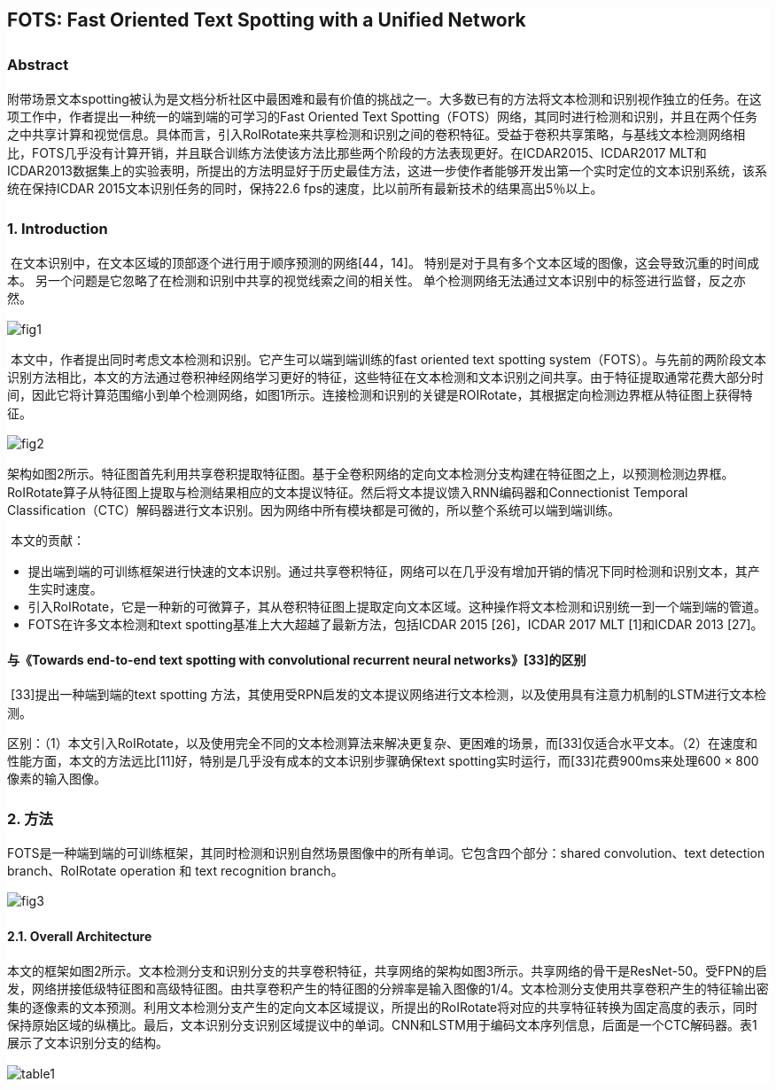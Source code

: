 ## FOTS: Fast Oriented Text Spotting with a Unified Network

### Abstract

​		附带场景文本spotting被认为是文档分析社区中最困难和最有价值的挑战之一。大多数已有的方法将文本检测和识别视作独立的任务。在这项工作中，作者提出一种统一的端到端的可学习的Fast Oriented Text Spotting（FOTS）网络，其同时进行检测和识别，并且在两个任务之中共享计算和视觉信息。具体而言，引入RoIRotate来共享检测和识别之间的卷积特征。受益于卷积共享策略，与基线文本检测网络相比，FOTS几乎没有计算开销，并且联合训练方法使该方法比那些两个阶段的方法表现更好。在ICDAR2015、ICDAR2017 MLT和ICDAR2013数据集上的实验表明，所提出的方法明显好于历史最佳方法，这进一步使作者能够开发出第一个实时定位的文本识别系统，该系统在保持ICDAR 2015文本识别任务的同时，保持22.6 fps的速度，比以前所有最新技术的结果高出5％以上。

### 1. Introduction

​		在文本识别中，在文本区域的顶部逐个进行用于顺序预测的网络[44，14]。 特别是对于具有多个文本区域的图像，这会导致沉重的时间成本。 另一个问题是它忽略了在检测和识别中共享的视觉线索之间的相关性。 单个检测网络无法通过文本识别中的标签进行监督，反之亦然。

![fig1](images/FOTS/fig1.png)

​		本文中，作者提出同时考虑文本检测和识别。它产生可以端到端训练的fast oriented text spotting system（FOTS）。与先前的两阶段文本识别方法相比，本文的方法通过卷积神经网络学习更好的特征，这些特征在文本检测和文本识别之间共享。由于特征提取通常花费大部分时间，因此它将计算范围缩小到单个检测网络，如图1所示。连接检测和识别的关键是ROIRotate，其根据定向检测边界框从特征图上获得特征。

![fig2](images/FOTS/fig2.png)

​		架构如图2所示。特征图首先利用共享卷积提取特征图。基于全卷积网络的定向文本检测分支构建在特征图之上，以预测检测边界框。RoIRotate算子从特征图上提取与检测结果相应的文本提议特征。然后将文本提议馈入RNN编码器和Connectionist Temporal Classification（CTC）解码器进行文本识别。因为网络中所有模块都是可微的，所以整个系统可以端到端训练。

​		本文的贡献：

- 提出端到端的可训练框架进行快速的文本识别。通过共享卷积特征，网络可以在几乎没有增加开销的情况下同时检测和识别文本，其产生实时速度。
- 引入RoIRotate，它是一种新的可微算子，其从卷积特征图上提取定向文本区域。这种操作将文本检测和识别统一到一个端到端的管道。
- FOTS在许多文本检测和text spotting基准上大大超越了最新方法，包括ICDAR 2015 [26]，ICDAR 2017 MLT [1]和ICDAR 2013 [27]。

#### 与《Towards end-to-end text spotting with convolutional recurrent neural networks》[33]的区别

​		[33]提出一种端到端的text spotting 方法，其使用受RPN启发的文本提议网络进行文本检测，以及使用具有注意力机制的LSTM进行文本检测。

区别：（1）本文引入RoIRotate，以及使用完全不同的文本检测算法来解决更复杂、更困难的场景，而[33]仅适合水平文本。（2）在速度和性能方面，本文的方法远比[11]好，特别是几乎没有成本的文本识别步骤确保text spotting实时运行，而[33]花费900ms来处理$600 \times 800$像素的输入图像。

### 2. 方法

​		FOTS是一种端到端的可训练框架，其同时检测和识别自然场景图像中的所有单词。它包含四个部分：shared convolution、text detection branch、RoIRotate operation 和 text recognition branch。

![fig3](images/FOTS/fig3.png)

#### 2.1. Overall Architecture

​		本文的框架如图2所示。文本检测分支和识别分支的共享卷积特征，共享网络的架构如图3所示。共享网络的骨干是ResNet-50。受FPN的启发，网络拼接低级特征图和高级特征图。由共享卷积产生的特征图的分辨率是输入图像的$1/4$。文本检测分支使用共享卷积产生的特征输出密集的逐像素的文本预测。利用文本检测分支产生的定向文本区域提议，所提出的RoIRotate将对应的共享特征转换为固定高度的表示，同时保持原始区域的纵横比。最后，文本识别分支识别区域提议中的单词。CNN和LSTM用于编码文本序列信息，后面是一个CTC解码器。表1展示了文本识别分支的结构。

![table1](images/FOTS/table1.png)
